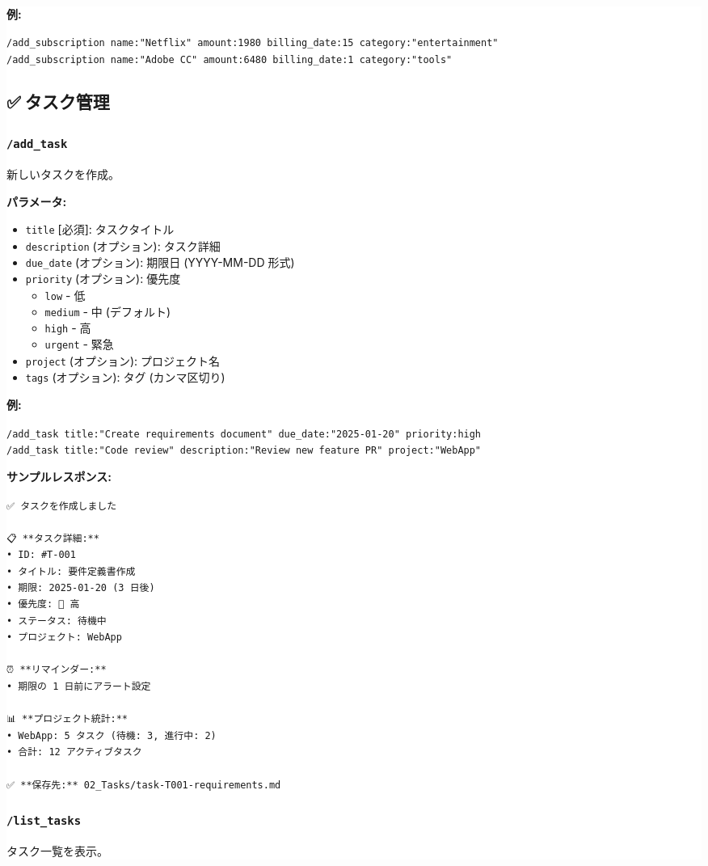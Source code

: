 **例:**
```
/add_subscription name:"Netflix" amount:1980 billing_date:15 category:"entertainment"
/add_subscription name:"Adobe CC" amount:6480 billing_date:1 category:"tools"
```

## ✅ タスク管理

### `/add_task`
新しいタスクを作成。

**パラメータ:**
- `title` [必須]: タスクタイトル
- `description` (オプション): タスク詳細
- `due_date` (オプション): 期限日 (YYYY-MM-DD 形式)
- `priority` (オプション): 優先度
  - `low` - 低
  - `medium` - 中 (デフォルト)
  - `high` - 高
  - `urgent` - 緊急
- `project` (オプション): プロジェクト名
- `tags` (オプション): タグ (カンマ区切り)

**例:**
```
/add_task title:"Create requirements document" due_date:"2025-01-20" priority:high
/add_task title:"Code review" description:"Review new feature PR" project:"WebApp"
```

**サンプルレスポンス:**
```
✅ タスクを作成しました

📋 **タスク詳細:**
• ID: #T-001
• タイトル: 要件定義書作成
• 期限: 2025-01-20 (3 日後)
• 優先度: 🔴 高
• ステータス: 待機中
• プロジェクト: WebApp

⏰ **リマインダー:**
• 期限の 1 日前にアラート設定

📊 **プロジェクト統計:**
• WebApp: 5 タスク (待機: 3, 進行中: 2)
• 合計: 12 アクティブタスク

✅ **保存先:** 02_Tasks/task-T001-requirements.md
```

### `/list_tasks`
タスク一覧を表示。
